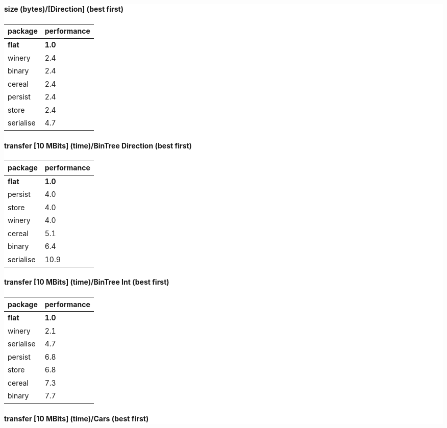 #### size (bytes)/[Direction] (best first)

| package | performance |
| ---| ---|
| **flat**      |     **1.0** |
| winery    |     2.4 |
| binary    |     2.4 |
| cereal    |     2.4 |
| persist   |     2.4 |
| store     |     2.4 |
| serialise |     4.7 |

#### transfer [10 MBits] (time)/BinTree Direction (best first)

| package | performance |
| ---| ---|
| **flat**      |     **1.0** |
| persist   |     4.0 |
| store     |     4.0 |
| winery    |     4.0 |
| cereal    |     5.1 |
| binary    |     6.4 |
| serialise |    10.9 |

#### transfer [10 MBits] (time)/BinTree Int (best first)

| package | performance |
| ---| ---|
| **flat**      |     **1.0** |
| winery    |     2.1 |
| serialise |     4.7 |
| persist   |     6.8 |
| store     |     6.8 |
| cereal    |     7.3 |
| binary    |     7.7 |

#### transfer [10 MBits] (time)/Cars (best first)
